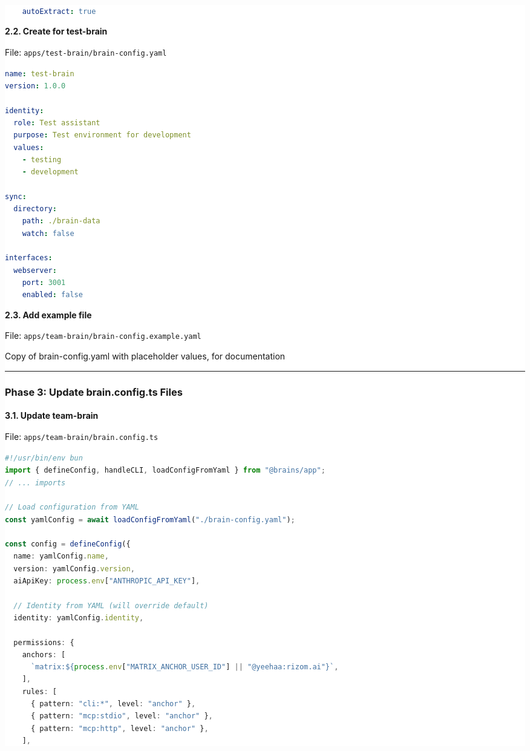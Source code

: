 ```yaml
    autoExtract: true
```

**2.2. Create for test-brain**

File: `apps/test-brain/brain-config.yaml`

```yaml
name: test-brain
version: 1.0.0

identity:
  role: Test assistant
  purpose: Test environment for development
  values:
    - testing
    - development

sync:
  directory:
    path: ./brain-data
    watch: false

interfaces:
  webserver:
    port: 3001
    enabled: false
```

**2.3. Add example file**

File: `apps/team-brain/brain-config.example.yaml`

Copy of brain-config.yaml with placeholder values, for documentation

---

### Phase 3: Update brain.config.ts Files

**3.1. Update team-brain**

File: `apps/team-brain/brain.config.ts`

```typescript
#!/usr/bin/env bun
import { defineConfig, handleCLI, loadConfigFromYaml } from "@brains/app";
// ... imports

// Load configuration from YAML
const yamlConfig = await loadConfigFromYaml("./brain-config.yaml");

const config = defineConfig({
  name: yamlConfig.name,
  version: yamlConfig.version,
  aiApiKey: process.env["ANTHROPIC_API_KEY"],

  // Identity from YAML (will override default)
  identity: yamlConfig.identity,

  permissions: {
    anchors: [
      `matrix:${process.env["MATRIX_ANCHOR_USER_ID"] || "@yeehaa:rizom.ai"}`,
    ],
    rules: [
      { pattern: "cli:*", level: "anchor" },
      { pattern: "mcp:stdio", level: "anchor" },
      { pattern: "mcp:http", level: "anchor" },
    ],
```